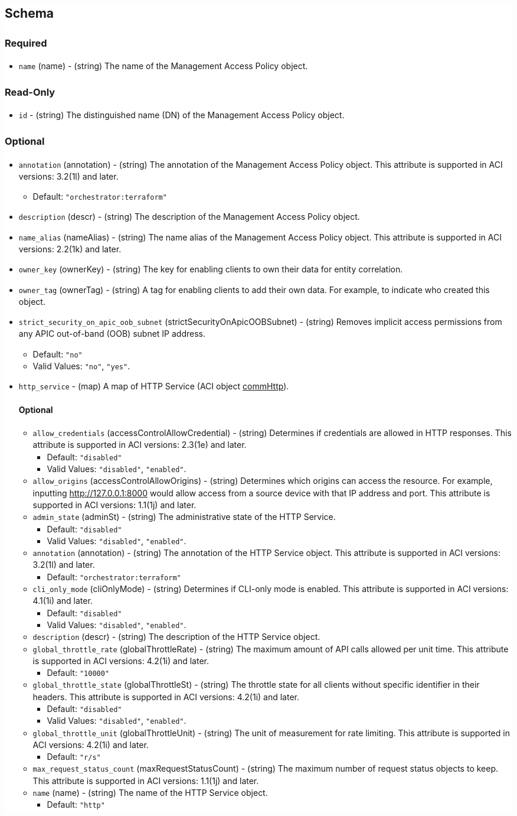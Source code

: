 ## Schema ##

### Required ###

* `name` (name) - (string) The name of the Management Access Policy object.

### Read-Only ###

* `id` - (string) The distinguished name (DN) of the Management Access Policy object.

### Optional ###

* `annotation` (annotation) - (string) The annotation of the Management Access Policy object. This attribute is supported in ACI versions: 3.2(1l) and later.
  - Default: `"orchestrator:terraform"`
* `description` (descr) - (string) The description of the Management Access Policy object.
* `name_alias` (nameAlias) - (string) The name alias of the Management Access Policy object. This attribute is supported in ACI versions: 2.2(1k) and later.
* `owner_key` (ownerKey) - (string) The key for enabling clients to own their data for entity correlation.
* `owner_tag` (ownerTag) - (string) A tag for enabling clients to add their own data. For example, to indicate who created this object.
* `strict_security_on_apic_oob_subnet` (strictSecurityOnApicOOBSubnet) - (string) Removes implicit access permissions from any APIC out-of-band (OOB) subnet IP address.
  - Default: `"no"`
  - Valid Values: `"no"`, `"yes"`.
* `http_service` - (map) A map of HTTP Service (ACI object [commHttp](https://pubhub.devnetcloud.com/media/model-doc-latest/docs/app/index.html#/objects/commHttp/overview)).
  #### Optional ####
    
    * `allow_credentials` (accessControlAllowCredential) - (string) Determines if credentials are allowed in HTTP responses. This attribute is supported in ACI versions: 2.3(1e) and later.
      - Default: `"disabled"`
      - Valid Values: `"disabled"`, `"enabled"`.
    * `allow_origins` (accessControlAllowOrigins) - (string) Determines which origins can access the resource. For example, inputting http://127.0.0.1:8000 would allow access from a source device with that IP address and port. This attribute is supported in ACI versions: 1.1(1j) and later.
    * `admin_state` (adminSt) - (string) The administrative state of the HTTP Service.
      - Default: `"disabled"`
      - Valid Values: `"disabled"`, `"enabled"`.
    * `annotation` (annotation) - (string) The annotation of the HTTP Service object. This attribute is supported in ACI versions: 3.2(1l) and later.
      - Default: `"orchestrator:terraform"`
    * `cli_only_mode` (cliOnlyMode) - (string) Determines if CLI-only mode is enabled. This attribute is supported in ACI versions: 4.1(1i) and later.
      - Default: `"disabled"`
      - Valid Values: `"disabled"`, `"enabled"`.
    * `description` (descr) - (string) The description of the HTTP Service object.
    * `global_throttle_rate` (globalThrottleRate) - (string) The maximum amount of API calls allowed per unit time. This attribute is supported in ACI versions: 4.2(1i) and later.
      - Default: `"10000"`
    * `global_throttle_state` (globalThrottleSt) - (string) The throttle state for all clients without specific identifier in their headers. This attribute is supported in ACI versions: 4.2(1i) and later.
      - Default: `"disabled"`
      - Valid Values: `"disabled"`, `"enabled"`.
    * `global_throttle_unit` (globalThrottleUnit) - (string) The unit of measurement for rate limiting. This attribute is supported in ACI versions: 4.2(1i) and later.
      - Default: `"r/s"`
    * `max_request_status_count` (maxRequestStatusCount) - (string) The maximum number of request status objects to keep. This attribute is supported in ACI versions: 1.1(1j) and later.
    * `name` (name) - (string) The name of the HTTP Service object.
      - Default: `"http"`